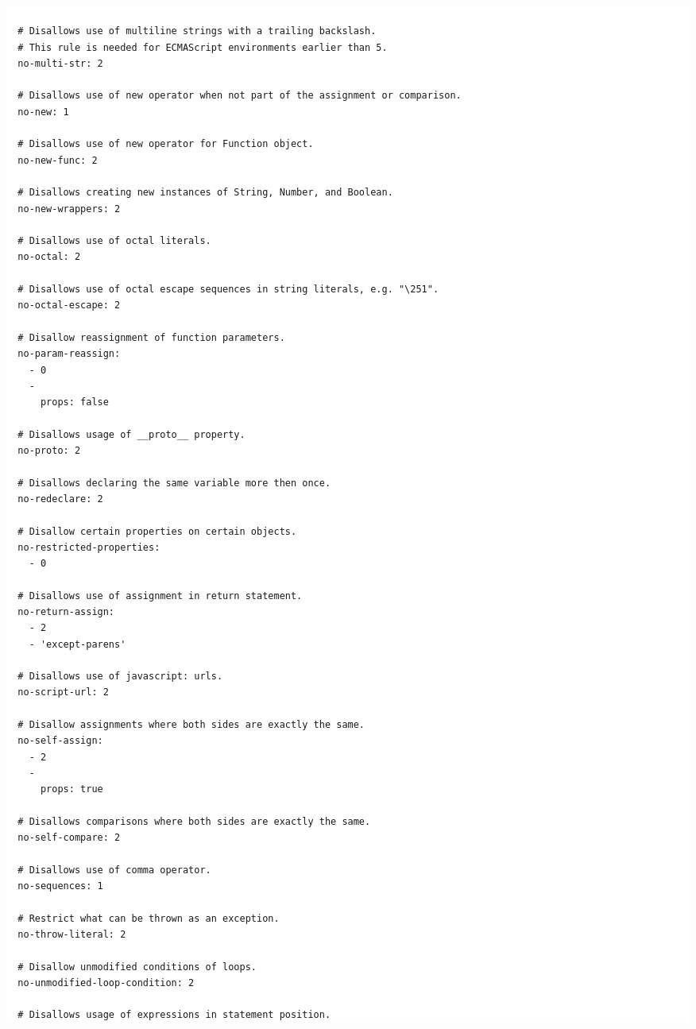 ```

  # Disallows use of multiline strings with a trailing backslash.
  # This rule is needed for ECMAScript environments earlier than 5.
  no-multi-str: 2

  # Disallows use of new operator when not part of the assignment or comparison.
  no-new: 1

  # Disallows use of new operator for Function object.
  no-new-func: 2

  # Disallows creating new instances of String, Number, and Boolean.
  no-new-wrappers: 2

  # Disallows use of octal literals.
  no-octal: 2

  # Disallows use of octal escape sequences in string literals, e.g. "\251".
  no-octal-escape: 2

  # Disallow reassignment of function parameters.
  no-param-reassign:
    - 0
    -
      props: false

  # Disallows usage of __proto__ property.
  no-proto: 2

  # Disallows declaring the same variable more then once.
  no-redeclare: 2

  # Disallow certain properties on certain objects.
  no-restricted-properties:
    - 0

  # Disallows use of assignment in return statement.
  no-return-assign:
    - 2
    - 'except-parens'

  # Disallows use of javascript: urls.
  no-script-url: 2

  # Disallow assignments where both sides are exactly the same.
  no-self-assign:
    - 2
    -
      props: true

  # Disallows comparisons where both sides are exactly the same.
  no-self-compare: 2

  # Disallows use of comma operator.
  no-sequences: 1

  # Restrict what can be thrown as an exception.
  no-throw-literal: 2

  # Disallow unmodified conditions of loops.
  no-unmodified-loop-condition: 2

  # Disallows usage of expressions in statement position.
```